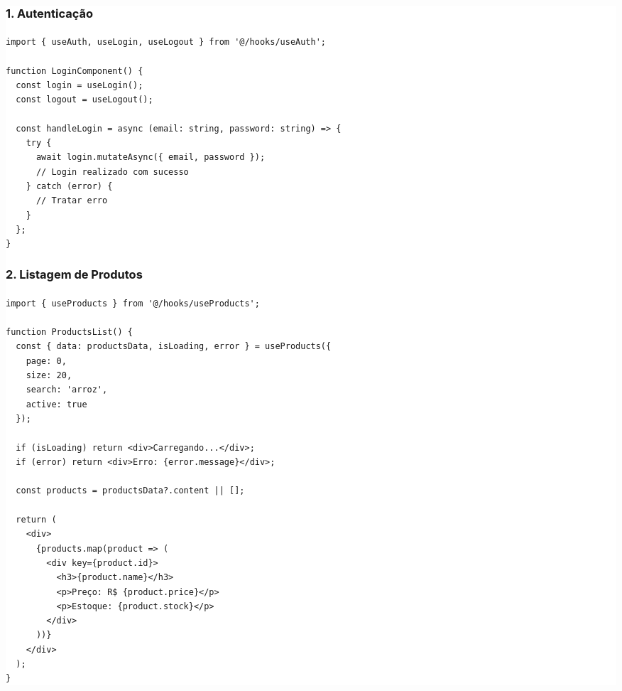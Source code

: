 ### 1. Autenticação

```tsx
import { useAuth, useLogin, useLogout } from '@/hooks/useAuth';

function LoginComponent() {
  const login = useLogin();
  const logout = useLogout();
  
  const handleLogin = async (email: string, password: string) => {
    try {
      await login.mutateAsync({ email, password });
      // Login realizado com sucesso
    } catch (error) {
      // Tratar erro
    }
  };
}
```

### 2. Listagem de Produtos

```tsx
import { useProducts } from '@/hooks/useProducts';

function ProductsList() {
  const { data: productsData, isLoading, error } = useProducts({
    page: 0,
    size: 20,
    search: 'arroz',
    active: true
  });

  if (isLoading) return <div>Carregando...</div>;
  if (error) return <div>Erro: {error.message}</div>;

  const products = productsData?.content || [];

  return (
    <div>
      {products.map(product => (
        <div key={product.id}>
          <h3>{product.name}</h3>
          <p>Preço: R$ {product.price}</p>
          <p>Estoque: {product.stock}</p>
        </div>
      ))}
    </div>
  );
}
```
